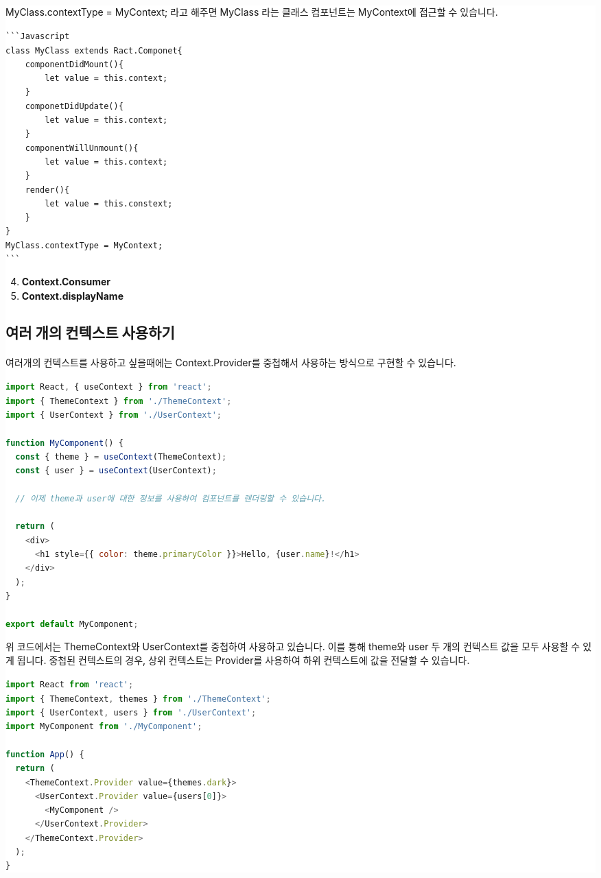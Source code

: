    MyClass.contextType = MyContext; 라고 해주면 MyClass 라는 클래스 컴포넌트는 MyContext에 접근할 수 있습니다.

    ```Javascript
    class MyClass extends Ract.Componet{
    	componentDidMount(){
    		let value = this.context;
    	}
    	componetDidUpdate(){
    		let value = this.context;
    	}
    	componentWillUnmount(){
    		let value = this.context;
    	}
    	render(){
    		let value = this.constext;
    	}
    }
    MyClass.contextType = MyContext;
    ```

4. **Context.Consumer**
5. **Context.displayName**

## 여러 개의 컨텍스트 사용하기

여러개의 컨텍스트를 사용하고 싶을때에는 Context.Provider를 중첩해서 사용하는 방식으로 구현할 수 있습니다.

```Javascript
import React, { useContext } from 'react';
import { ThemeContext } from './ThemeContext';
import { UserContext } from './UserContext';

function MyComponent() {
  const { theme } = useContext(ThemeContext);
  const { user } = useContext(UserContext);
  
  // 이제 theme과 user에 대한 정보를 사용하여 컴포넌트를 렌더링할 수 있습니다.

  return (
    <div>
      <h1 style={{ color: theme.primaryColor }}>Hello, {user.name}!</h1>
    </div>
  );
}

export default MyComponent;
```

위 코드에서는 ThemeContext와 UserContext를 중첩하여 사용하고 있습니다. 이를 통해 theme와 user 두 개의 컨텍스트 값을 모두 사용할 수 있게 됩니다. 중첩된 컨텍스트의 경우, 상위 컨텍스트는 Provider를 사용하여 하위 컨텍스트에 값을 전달할 수 있습니다.

```Javascript
import React from 'react';
import { ThemeContext, themes } from './ThemeContext';
import { UserContext, users } from './UserContext';
import MyComponent from './MyComponent';

function App() {
  return (
    <ThemeContext.Provider value={themes.dark}>
      <UserContext.Provider value={users[0]}>
        <MyComponent />
      </UserContext.Provider>
    </ThemeContext.Provider>
  );
}
```